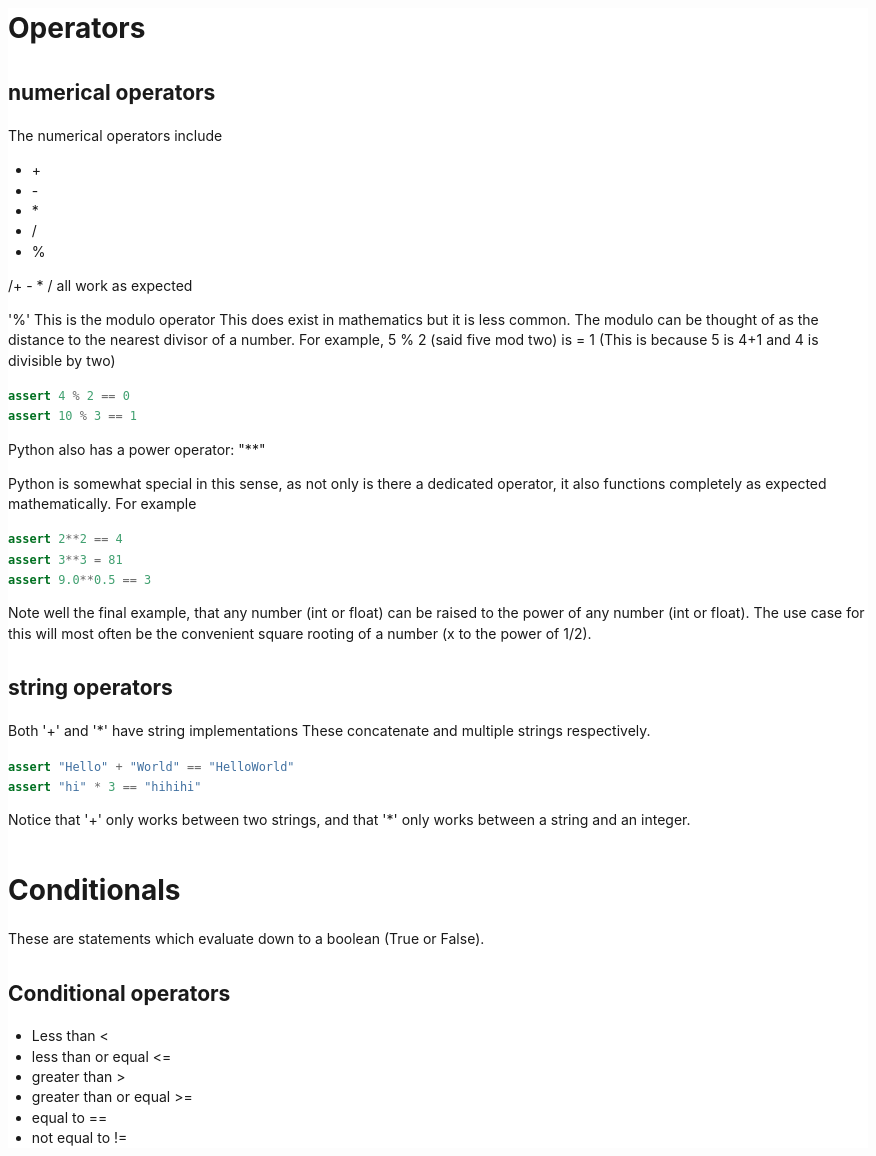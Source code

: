 # Operators
## numerical operators
The numerical operators include
* \+
* \-
* \*
* \/
* %

/+ - * / all work as expected

'%' This is the modulo operator
This does exist in mathematics but it is less common.
The modulo can be thought of as the distance to the nearest divisor of a number. 
For example, 5 % 2 (said five mod two) is = 1 (This is because 5 is 4+1 and 4 is divisible by two)
```Python
assert 4 % 2 == 0
assert 10 % 3 == 1
```
Python also has a power operator: "\*\*"

Python is somewhat special in this sense, as not only is there a dedicated operator, it also functions completely as expected mathematically. 
For example
```Python
assert 2**2 == 4
assert 3**3 = 81
assert 9.0**0.5 == 3
```
Note well the final example, that any number (int or float) can be raised to the power of any number (int or float).
The use case for this will most often be the convenient square rooting of a number (x to the power of 1/2).


## string operators
Both '+' and '*' have string implementations
These concatenate and multiple strings respectively.
```Python
assert "Hello" + "World" == "HelloWorld"
assert "hi" * 3 == "hihihi"
```
Notice that '+' only works between two strings, and that '*' only works between a string and an integer.

# Conditionals
These are statements which evaluate down to a boolean (True or False).
## Conditional operators
* Less than <
* less than or equal <=
* greater than >
* greater than or equal >=
* equal to ==
* not equal to !=
